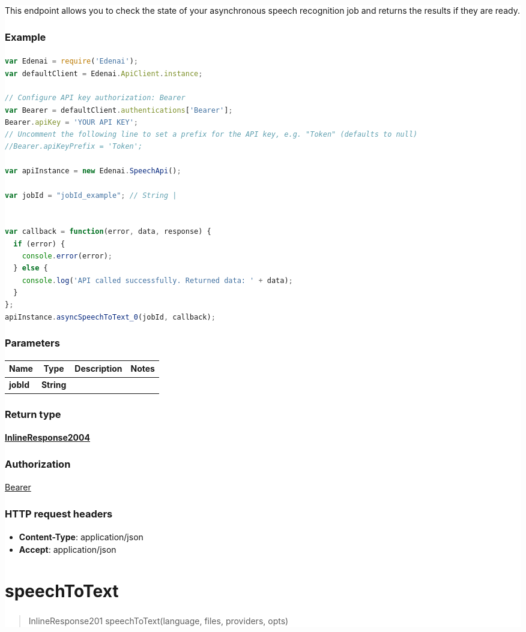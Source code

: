 

This endpoint allows you to check the state of  your asynchronous speech recognition job and returns the results if they are ready.

### Example
```javascript
var Edenai = require('Edenai');
var defaultClient = Edenai.ApiClient.instance;

// Configure API key authorization: Bearer
var Bearer = defaultClient.authentications['Bearer'];
Bearer.apiKey = 'YOUR API KEY';
// Uncomment the following line to set a prefix for the API key, e.g. "Token" (defaults to null)
//Bearer.apiKeyPrefix = 'Token';

var apiInstance = new Edenai.SpeechApi();

var jobId = "jobId_example"; // String | 


var callback = function(error, data, response) {
  if (error) {
    console.error(error);
  } else {
    console.log('API called successfully. Returned data: ' + data);
  }
};
apiInstance.asyncSpeechToText_0(jobId, callback);
```

### Parameters

Name | Type | Description  | Notes
------------- | ------------- | ------------- | -------------
 **jobId** | **String**|  | 

### Return type

[**InlineResponse2004**](InlineResponse2004.md)

### Authorization

[Bearer](../README.md#Bearer)

### HTTP request headers

 - **Content-Type**: application/json
 - **Accept**: application/json

<a name="speechToText"></a>
# **speechToText**
> InlineResponse201 speechToText(language, files, providers, opts)
